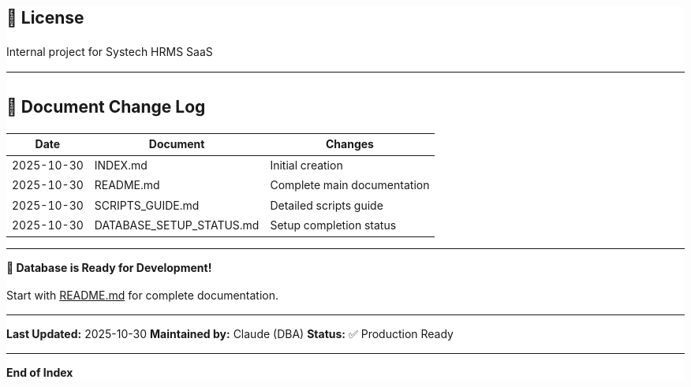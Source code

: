 
## 📄 License

Internal project for Systech HRMS SaaS

---

## 📝 Document Change Log

| Date | Document | Changes |
|------|----------|---------|
| 2025-10-30 | INDEX.md | Initial creation |
| 2025-10-30 | README.md | Complete main documentation |
| 2025-10-30 | SCRIPTS_GUIDE.md | Detailed scripts guide |
| 2025-10-30 | DATABASE_SETUP_STATUS.md | Setup completion status |

---

**🎉 Database is Ready for Development!**

Start with [README.md](README.md) for complete documentation.

---

**Last Updated:** 2025-10-30
**Maintained by:** Claude (DBA)
**Status:** ✅ Production Ready

---

**End of Index**
